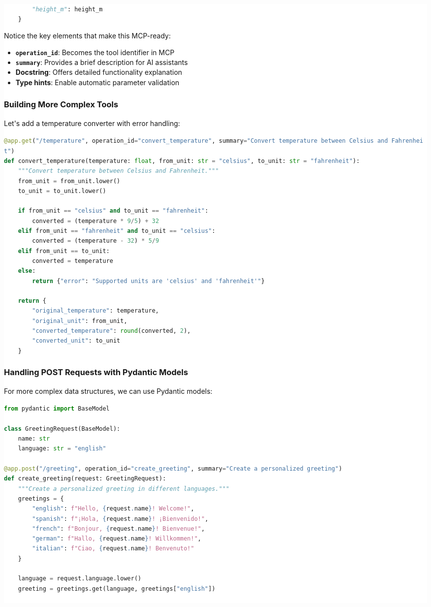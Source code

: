 ```python
        "height_m": height_m
    }
```

Notice the key elements that make this MCP-ready:
- **`operation_id`**: Becomes the tool identifier in MCP
- **`summary`**: Provides a brief description for AI assistants
- **Docstring**: Offers detailed functionality explanation
- **Type hints**: Enable automatic parameter validation

### Building More Complex Tools

Let's add a temperature converter with error handling:

```python
@app.get("/temperature", operation_id="convert_temperature", summary="Convert temperature between Celsius and Fahrenheit")
def convert_temperature(temperature: float, from_unit: str = "celsius", to_unit: str = "fahrenheit"):
    """Convert temperature between Celsius and Fahrenheit."""
    from_unit = from_unit.lower()
    to_unit = to_unit.lower()
    
    if from_unit == "celsius" and to_unit == "fahrenheit":
        converted = (temperature * 9/5) + 32
    elif from_unit == "fahrenheit" and to_unit == "celsius":
        converted = (temperature - 32) * 5/9
    elif from_unit == to_unit:
        converted = temperature
    else:
        return {"error": "Supported units are 'celsius' and 'fahrenheit'"}
    
    return {
        "original_temperature": temperature,
        "original_unit": from_unit,
        "converted_temperature": round(converted, 2),
        "converted_unit": to_unit
    }
```

### Handling POST Requests with Pydantic Models

For more complex data structures, we can use Pydantic models:

```python
from pydantic import BaseModel

class GreetingRequest(BaseModel):
    name: str
    language: str = "english"

@app.post("/greeting", operation_id="create_greeting", summary="Create a personalized greeting")
def create_greeting(request: GreetingRequest):
    """Create a personalized greeting in different languages."""
    greetings = {
        "english": f"Hello, {request.name}! Welcome!",
        "spanish": f"¡Hola, {request.name}! ¡Bienvenido!",
        "french": f"Bonjour, {request.name}! Bienvenue!",
        "german": f"Hallo, {request.name}! Willkommen!",
        "italian": f"Ciao, {request.name}! Benvenuto!"
    }
    
    language = request.language.lower()
    greeting = greetings.get(language, greetings["english"])
    
```
